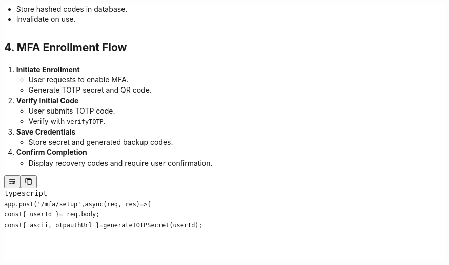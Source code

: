 * Store hashed codes in database.
* Invalidate on use.

## 4. MFA Enrollment Flow

1. **Initiate Enrollment**
   * User requests to enable MFA.
   * Generate TOTP secret and QR code.
2. **Verify Initial Code**
   * User submits TOTP code.
   * Verify with `verifyTOTP`.
3. **Save Credentials**
   * Store secret and generated backup codes.
4. **Confirm Completion**
   * Display recovery codes and require user confirmation.

<pre class="not-prose w-full rounded font-mono text-sm font-extralight"><div class="codeWrapper text-light selection:text-super selection:bg-super/10 my-md relative flex flex-col rounded font-mono text-sm font-normal bg-subtler"><div class="translate-y-xs -translate-x-xs bottom-xl mb-xl flex h-0 items-start justify-end md:sticky md:top-[100px]"><div class="overflow-hidden rounded-full border-subtlest ring-subtlest divide-subtlest bg-base"><div class="border-subtlest ring-subtlest divide-subtlest bg-subtler"><button data-testid="toggle-wrap-code-button" aria-label="Wrap lines" type="button" class="focus-visible:bg-subtle hover:bg-subtle text-quiet  hover:text-foreground dark:hover:bg-subtle font-sans focus:outline-none outline-none outline-transparent transition duration-300 ease-out select-none items-center relative group/button font-semimedium justify-center text-center items-center rounded-full cursor-pointer active:scale-[0.97] active:duration-150 active:ease-outExpo origin-center whitespace-nowrap inline-flex text-sm h-8 aspect-square" data-state="closed"><div class="flex items-center min-w-0 gap-two justify-center"><div class="flex shrink-0 items-center justify-center size-4"><svg xmlns="http://www.w3.org/2000/svg" width="16" height="16" viewBox="0 0 24 24" color="currentColor" class="tabler-icon" fill="none" stroke="currentColor" stroke-width="2" stroke-linecap="round" stroke-linejoin="round"><path d="M4 6l16 0 M4 18l5 0 M4 12h13a3 3 0 0 1 0 6h-4l2 -2m0 4l-2 -2"></path></svg></div></div></button><button data-testid="copy-code-button" aria-label="Copy code" type="button" class="focus-visible:bg-subtle hover:bg-subtle text-quiet  hover:text-foreground dark:hover:bg-subtle font-sans focus:outline-none outline-none outline-transparent transition duration-300 ease-out select-none items-center relative group/button font-semimedium justify-center text-center items-center rounded-full cursor-pointer active:scale-[0.97] active:duration-150 active:ease-outExpo origin-center whitespace-nowrap inline-flex text-sm h-8 aspect-square" data-state="closed"><div class="flex items-center min-w-0 gap-two justify-center"><div class="flex shrink-0 items-center justify-center size-4"><svg xmlns="http://www.w3.org/2000/svg" width="16" height="16" viewBox="0 0 24 24" color="currentColor" class="tabler-icon" fill="none" stroke="currentColor" stroke-width="2" stroke-linecap="round" stroke-linejoin="round"><path d="M7 7m0 2.667a2.667 2.667 0 0 1 2.667 -2.667h8.666a2.667 2.667 0 0 1 2.667 2.667v8.666a2.667 2.667 0 0 1 -2.667 2.667h-8.666a2.667 2.667 0 0 1 -2.667 -2.667z M4.012 16.737a2.005 2.005 0 0 1 -1.012 -1.737v-10c0 -1.1 .9 -2 2 -2h10c.75 0 1.158 .385 1.5 1"></path></svg></div></div></button></div></div></div><div class="-mt-xl"><div><div data-testid="code-language-indicator" class="text-quiet bg-subtle py-xs px-sm inline-block rounded-br rounded-tl-[3px] font-thin">typescript</div></div><div><span><code><span>app</span><span class="token token punctuation">.</span><span class="token token">post</span><span class="token token punctuation">(</span><span class="token token">'/mfa/setup'</span><span class="token token punctuation">,</span><span></span><span class="token token">async</span><span></span><span class="token token punctuation">(</span><span>req</span><span class="token token punctuation">,</span><span> res</span><span class="token token punctuation">)</span><span></span><span class="token token operator">=></span><span></span><span class="token token punctuation">{</span><span>
</span><span></span><span class="token token">const</span><span></span><span class="token token punctuation">{</span><span> userId </span><span class="token token punctuation">}</span><span></span><span class="token token operator">=</span><span> req</span><span class="token token punctuation">.</span><span>body</span><span class="token token punctuation">;</span><span>
</span><span></span><span class="token token">const</span><span></span><span class="token token punctuation">{</span><span> ascii</span><span class="token token punctuation">,</span><span> otpauthUrl </span><span class="token token punctuation">}</span><span></span><span class="token token operator">=</span><span></span><span class="token token">generateTOTPSecret</span><span class="token token punctuation">(</span><span>userId</span><span class="token token punctuation">)</span><span class="token token punctuation">;</span><span>